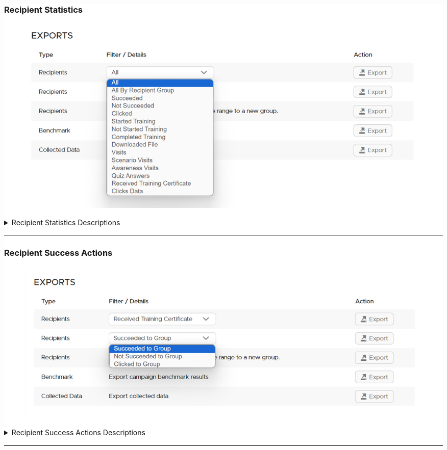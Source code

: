 ### Recipient Statistics

<figure><img src="../../../../.gitbook/assets/image (353).png" alt=""><figcaption></figcaption></figure>

<details><summary>Recipient Statistics Descriptions</summary></details>

***

### Recipient Success Actions

<figure><img src="../../../../.gitbook/assets/image (356).png" alt=""><figcaption></figcaption></figure>

<details><summary>Recipient Success Actions Descriptions</summary></details>

***
